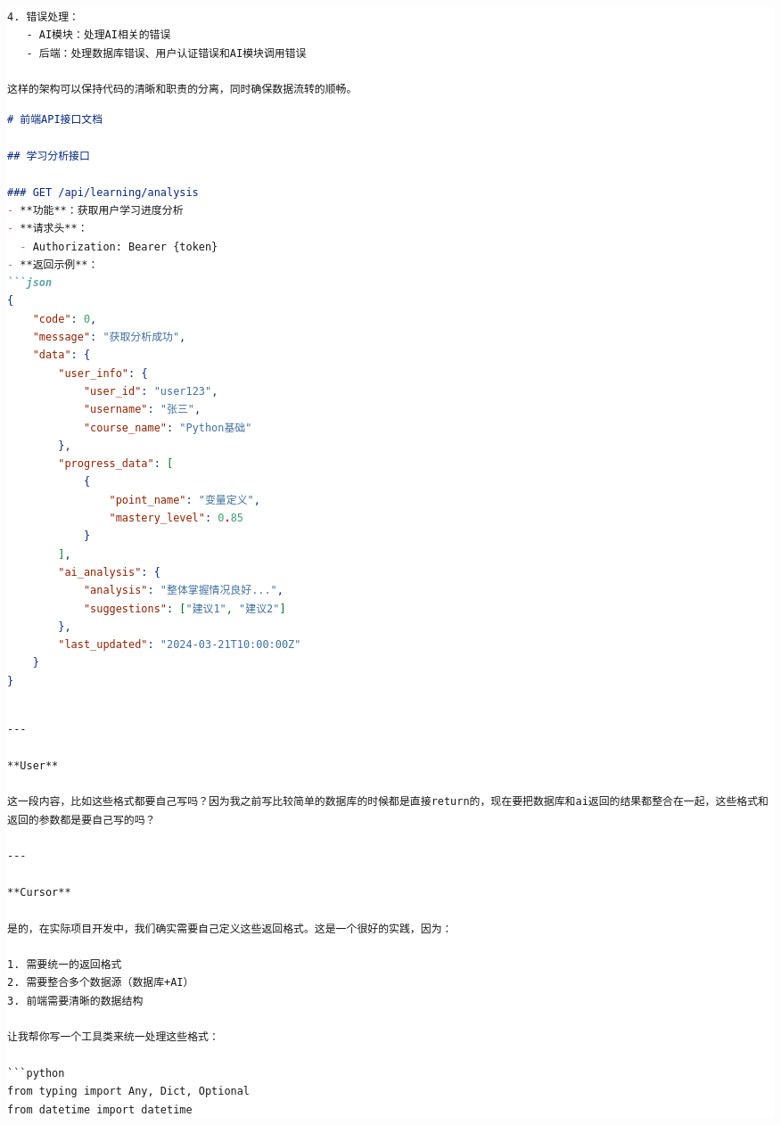 ```
4. 错误处理：
   - AI模块：处理AI相关的错误
   - 后端：处理数据库错误、用户认证错误和AI模块调用错误

这样的架构可以保持代码的清晰和职责的分离，同时确保数据流转的顺畅。
```

```markdown
# 前端API接口文档

## 学习分析接口

### GET /api/learning/analysis
- **功能**：获取用户学习进度分析
- **请求头**：
  - Authorization: Bearer {token}
- **返回示例**：
```json
{
    "code": 0,
    "message": "获取分析成功",
    "data": {
        "user_info": {
            "user_id": "user123",
            "username": "张三",
            "course_name": "Python基础"
        },
        "progress_data": [
            {
                "point_name": "变量定义",
                "mastery_level": 0.85
            }
        ],
        "ai_analysis": {
            "analysis": "整体掌握情况良好...",
            "suggestions": ["建议1", "建议2"]
        },
        "last_updated": "2024-03-21T10:00:00Z"
    }
}
```
```

---

**User**

这一段内容，比如这些格式都要自己写吗？因为我之前写比较简单的数据库的时候都是直接return的，现在要把数据库和ai返回的结果都整合在一起，这些格式和返回的参数都是要自己写的吗？

---

**Cursor**

是的，在实际项目开发中，我们确实需要自己定义这些返回格式。这是一个很好的实践，因为：

1. 需要统一的返回格式
2. 需要整合多个数据源（数据库+AI）
3. 前端需要清晰的数据结构

让我帮你写一个工具类来统一处理这些格式：

```python
from typing import Any, Dict, Optional
from datetime import datetime
```